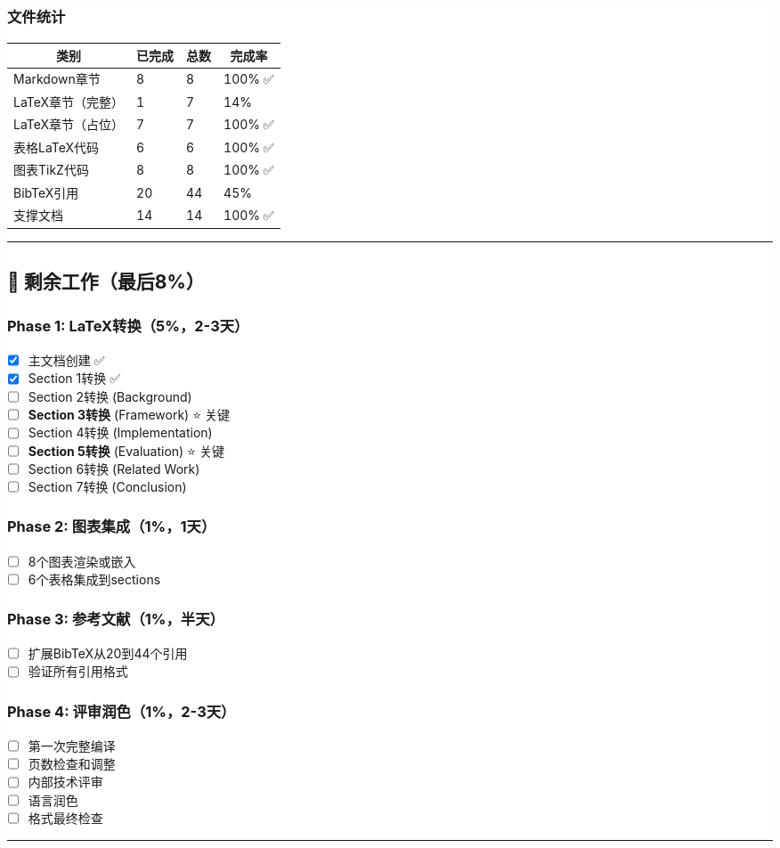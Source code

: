 ### 文件统计

| 类别 | 已完成 | 总数 | 完成率 |
|------|--------|------|--------|
| Markdown章节 | 8 | 8 | 100% ✅ |
| LaTeX章节（完整） | 1 | 7 | 14% |
| LaTeX章节（占位） | 7 | 7 | 100% ✅ |
| 表格LaTeX代码 | 6 | 6 | 100% ✅ |
| 图表TikZ代码 | 8 | 8 | 100% ✅ |
| BibTeX引用 | 20 | 44 | 45% |
| 支撑文档 | 14 | 14 | 100% ✅ |

---

## 🎯 剩余工作（最后8%）

### Phase 1: LaTeX转换（5%，2-3天）

- [x] 主文档创建 ✅
- [x] Section 1转换 ✅
- [ ] Section 2转换 (Background)
- [ ] **Section 3转换** (Framework) ⭐ 关键
- [ ] Section 4转换 (Implementation)
- [ ] **Section 5转换** (Evaluation) ⭐ 关键
- [ ] Section 6转换 (Related Work)
- [ ] Section 7转换 (Conclusion)

### Phase 2: 图表集成（1%，1天）

- [ ] 8个图表渲染或嵌入
- [ ] 6个表格集成到sections

### Phase 3: 参考文献（1%，半天）

- [ ] 扩展BibTeX从20到44个引用
- [ ] 验证所有引用格式

### Phase 4: 评审润色（1%，2-3天）

- [ ] 第一次完整编译
- [ ] 页数检查和调整
- [ ] 内部技术评审
- [ ] 语言润色
- [ ] 格式最终检查

---
